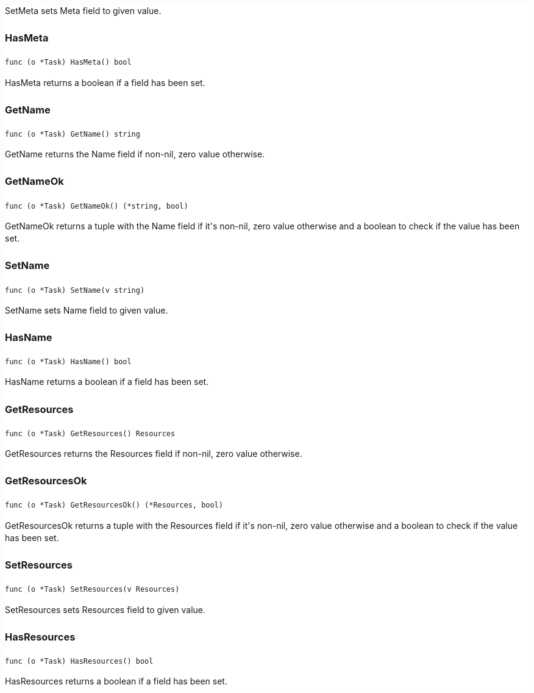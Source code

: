 SetMeta sets Meta field to given value.

### HasMeta

`func (o *Task) HasMeta() bool`

HasMeta returns a boolean if a field has been set.

### GetName

`func (o *Task) GetName() string`

GetName returns the Name field if non-nil, zero value otherwise.

### GetNameOk

`func (o *Task) GetNameOk() (*string, bool)`

GetNameOk returns a tuple with the Name field if it's non-nil, zero value otherwise
and a boolean to check if the value has been set.

### SetName

`func (o *Task) SetName(v string)`

SetName sets Name field to given value.

### HasName

`func (o *Task) HasName() bool`

HasName returns a boolean if a field has been set.

### GetResources

`func (o *Task) GetResources() Resources`

GetResources returns the Resources field if non-nil, zero value otherwise.

### GetResourcesOk

`func (o *Task) GetResourcesOk() (*Resources, bool)`

GetResourcesOk returns a tuple with the Resources field if it's non-nil, zero value otherwise
and a boolean to check if the value has been set.

### SetResources

`func (o *Task) SetResources(v Resources)`

SetResources sets Resources field to given value.

### HasResources

`func (o *Task) HasResources() bool`

HasResources returns a boolean if a field has been set.
